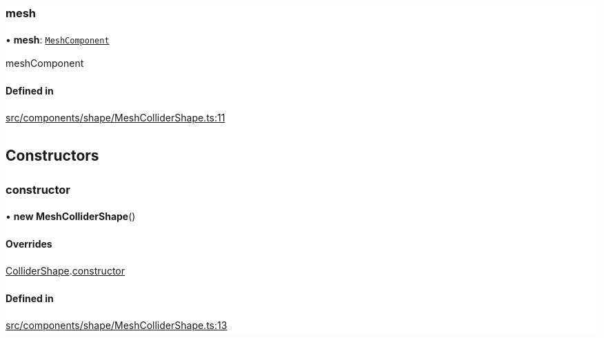 ### mesh

• **mesh**: [`MeshComponent`](MeshComponent.md)

meshComponent

#### Defined in

[src/components/shape/MeshColliderShape.ts:11](https://github.com/Orillusion/orillusion/blob/main/src/components/shape/MeshColliderShape.ts#L11)

## Constructors

### constructor

• **new MeshColliderShape**()

#### Overrides

[ColliderShape](ColliderShape.md).[constructor](ColliderShape.md#constructor)

#### Defined in

[src/components/shape/MeshColliderShape.ts:13](https://github.com/Orillusion/orillusion/blob/main/src/components/shape/MeshColliderShape.ts#L13)
